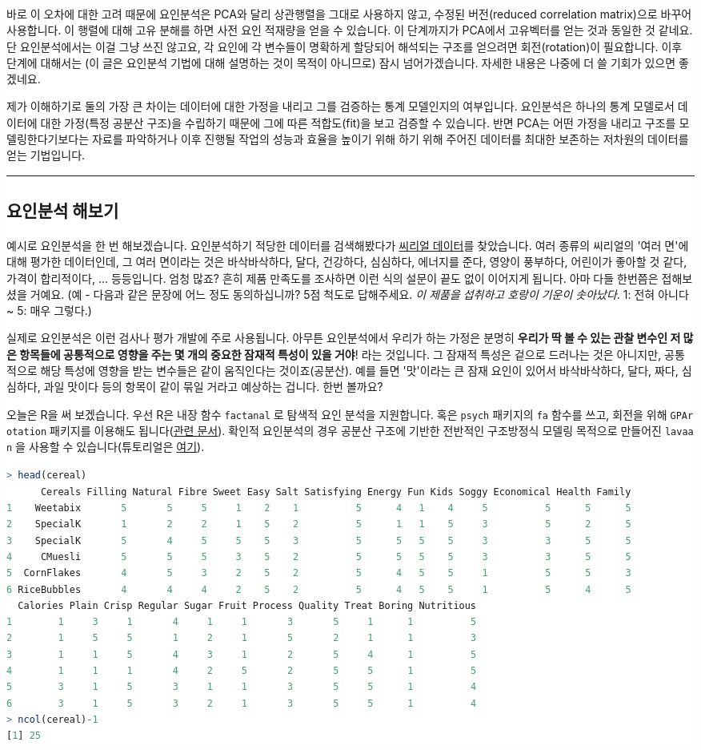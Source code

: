 바로 이 오차에 대한 고려 때문에 요인분석은 PCA와 달리 상관행렬을 그대로 사용하지 않고, 수정된 버전(reduced correlation matrix)으로 바꾸어 사용합니다. 이 행렬에 대해 고유 분해를 하면 사전 요인 적재량을 얻을 수 있습니다. 이 단계까지가 PCA에서 고유벡터를 얻는 것과 동일한 것 같네요. 단 요인분석에서는 이걸 그냥 쓰진 않고요, 각 요인에 각 변수들이 명확하게 할당되어 해석되는 구조를 얻으려면 회전(rotation)이 필요합니다. 이후 단계에 대해서는 (이 글은 요인분석 기법에 대해 설명하는 것이 목적이 아니므로) 잠시 넘어가겠습니다. 자세한 내용은 나중에 더 쓸 기회가 있으면 좋겠네요.

제가 이해하기로 둘의 가장 큰 차이는 데이터에 대한 가정을 내리고 그를 검증하는 통계 모델인지의 여부입니다. 요인분석은 하나의 통계 모델로서 데이터에 대한 가정(특정 공분산 구조)을 수립하기 때문에 그에 따른 적합도(fit)을 보고 검증할 수 있습니다. 반면 PCA는 어떤 가정을 내리고 구조를 모델링한다기보다는 자료를 파악하거나 이후 진행될 작업의 성능과 효율을 높이기 위해 하기 위해 주어진 데이터를 최대한 보존하는 저차원의 데이터를 얻는 기법입니다.

---

## 요인분석 해보기

예시로 요인분석을 한 번 해보겠습니다. 요인분석하기 적당한 데이터를 검색해봤다가 [씨리얼 데이터](https://www.kaggle.com/venky12347/cereal-data-factor-analysis)를 찾았습니다. 여러 종류의 씨리얼의 '여러 면'에 대해 평가한 데이터인데, 그 여러 면이라는 것은 바삭바삭하다, 달다, 건강하다, 심심하다, 에너지를 준다, 영양이 풍부하다, 어린이가 좋아할 것 같다, 가격이 합리적이다, ... 등등입니다. 엄청 많죠? 흔히 제품 만족도를 조사하면 이런 식의 설문이 끝도 없이 이어지게 됩니다. 아마 다들 한번쯤은 접해보셨을 거예요. (예 - 다음과 같은 문장에 어느 정도 동의하십니까? 5점 척도로 답해주세요. *이 제품을 섭취하고 호랑이 기운이 솟아났다*. 1: 전혀 아니다 ~ 5: 매우 그렇다.)

실제로 요인분석은 이런 검사나 평가 개발에 주로 사용됩니다. 아무튼 요인분석에서 우리가 하는 가정은 분명히 **우리가 딱 볼 수 있는 관찰 변수인 저 많은 항목들에 공통적으로 영향을 주는 몇 개의 중요한 잠재적 특성이 있을 거야**! 라는 것입니다. 그 잠재적 특성은 겉으로 드러나는 것은 아니지만, 공통적으로 해당 특성에 영향을 받는 변수들은 같이 움직인다는 것이죠(공분산). 예를 들면 '맛'이라는 큰 잠재 요인이 있어서 바삭바삭하다, 달다, 짜다, 심심하다, 과일 맛이다 등의 항목이 같이 묶일 거라고 예상하는 겁니다. 한번 볼까요?

오늘은 R을 써 보겠습니다. 우선 R은 내장 함수 `factanal` 로 탐색적 요인 분석을 지원합니다. 혹은 `psych` 패키지의 `fa` 함수를 쓰고, 회전을 위해 `GPArotation` 패키지를 이용해도 됩니다([관련 문서](https://personality-project.org/r/psych/)). 확인적 요인분석의 경우 공분산 구조에 기반한 전반적인 구조방정식 모델링 목적으로 만들어진 `lavaan` 을 사용할 수 있습니다(튜토리얼은 [여기](https://lavaan.ugent.be/tutorial/cfa.html)).

```r
> head(cereal)
      Cereals Filling Natural Fibre Sweet Easy Salt Satisfying Energy Fun Kids Soggy Economical Health Family
1    Weetabix       5       5     5     1    2    1          5      4   1    4     5          5      5      5
2    SpecialK       1       2     2     1    5    2          5      1   1    5     3          5      2      5
3    SpecialK       5       4     5     5    5    3          5      5   5    5     3          3      5      5
4     CMuesli       5       5     5     3    5    2          5      5   5    5     3          3      5      5
5  CornFlakes       4       5     3     2    5    2          5      4   5    5     1          5      5      3
6 RiceBubbles       4       4     4     2    5    2          5      4   5    5     1          5      4      5
  Calories Plain Crisp Regular Sugar Fruit Process Quality Treat Boring Nutritious
1        1     3     1       4     1     1       3       5     1      1          5
2        1     5     5       1     2     1       5       2     1      1          3
3        1     1     5       4     3     1       2       5     4      1          5
4        1     1     1       4     2     5       2       5     5      1          5
5        3     1     5       3     1     1       3       5     5      1          4
6        3     1     5       3     2     1       3       5     5      1          4
> ncol(cereal)-1
[1] 25
```
